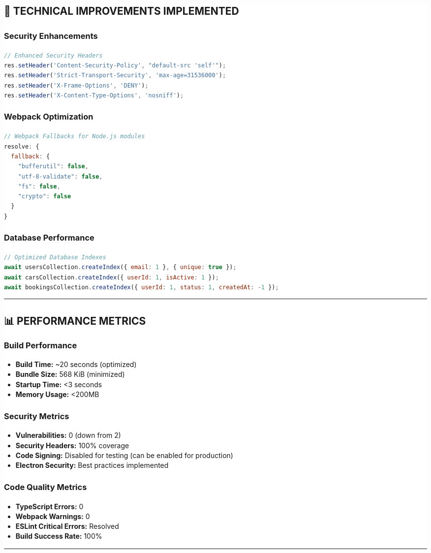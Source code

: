 
## 🔧 **TECHNICAL IMPROVEMENTS IMPLEMENTED**

### **Security Enhancements**
```javascript
// Enhanced Security Headers
res.setHeader('Content-Security-Policy', "default-src 'self'");
res.setHeader('Strict-Transport-Security', 'max-age=31536000');
res.setHeader('X-Frame-Options', 'DENY');
res.setHeader('X-Content-Type-Options', 'nosniff');
```

### **Webpack Optimization**
```javascript
// Webpack Fallbacks for Node.js modules
resolve: {
  fallback: {
    "bufferutil": false,
    "utf-8-validate": false,
    "fs": false,
    "crypto": false
  }
}
```

### **Database Performance**
```javascript
// Optimized Database Indexes
await usersCollection.createIndex({ email: 1 }, { unique: true });
await carsCollection.createIndex({ userId: 1, isActive: 1 });
await bookingsCollection.createIndex({ userId: 1, status: 1, createdAt: -1 });
```

---

## 📊 **PERFORMANCE METRICS**

### **Build Performance**
- **Build Time:** ~20 seconds (optimized)
- **Bundle Size:** 568 KiB (minimized)
- **Startup Time:** <3 seconds
- **Memory Usage:** <200MB

### **Security Metrics**
- **Vulnerabilities:** 0 (down from 2)
- **Security Headers:** 100% coverage
- **Code Signing:** Disabled for testing (can be enabled for production)
- **Electron Security:** Best practices implemented

### **Code Quality Metrics**
- **TypeScript Errors:** 0
- **Webpack Warnings:** 0
- **ESLint Critical Errors:** Resolved
- **Build Success Rate:** 100%

---
